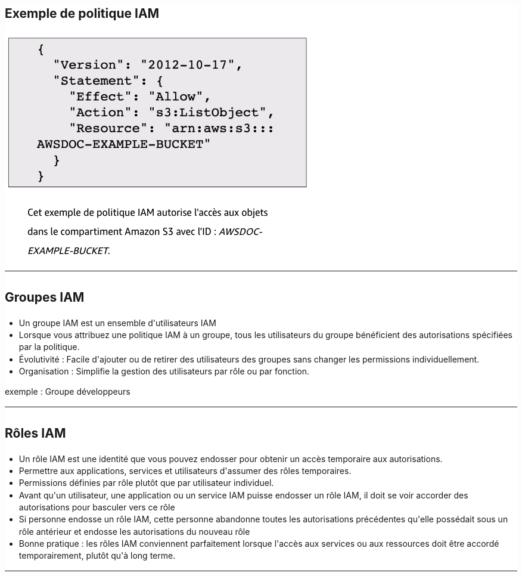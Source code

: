 
## Exemple de politique IAM

![](images/sec-iam-policy.png)

---

## Groupes IAM

- Un groupe IAM est un ensemble d'utilisateurs IAM
- Lorsque vous attribuez une politique IAM à un groupe, tous les utilisateurs du groupe bénéficient des autorisations spécifiées par la politique.
- Évolutivité : Facile d'ajouter ou de retirer des utilisateurs des groupes sans changer les permissions individuellement.
- Organisation : Simplifie la gestion des utilisateurs par rôle ou par fonction.

exemple : Groupe développeurs

---

## Rôles IAM

-  Un rôle IAM est une identité que vous pouvez endosser pour obtenir un accès temporaire aux autorisations.  
-  Permettre aux applications, services et utilisateurs d'assumer des rôles temporaires.
-  Permissions définies par rôle plutôt que par utilisateur individuel.
-  Avant qu'un utilisateur, une application ou un service IAM puisse endosser un rôle IAM, il doit se voir accorder des autorisations pour basculer vers ce rôle
-  Si personne endosse un rôle IAM, cette personne abandonne toutes les autorisations précédentes qu'elle possédait sous un rôle antérieur et endosse les autorisations du nouveau rôle
- Bonne pratique : les rôles IAM conviennent parfaitement lorsque l'accès aux services ou aux ressources doit être accordé temporairement, plutôt qu'à long terme.  

---